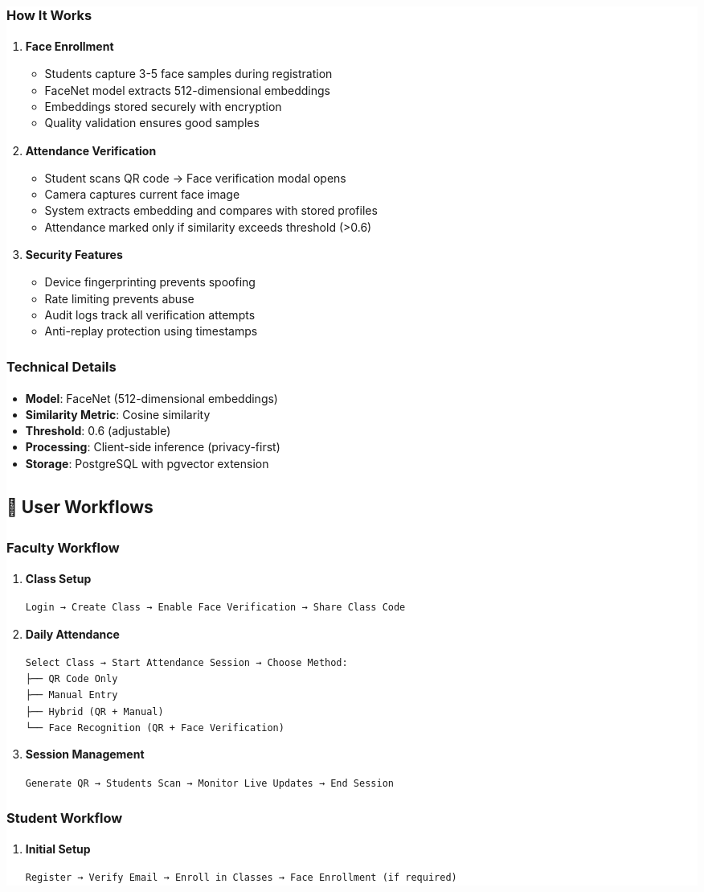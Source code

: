 ### How It Works

1. **Face Enrollment**
   - Students capture 3-5 face samples during registration
   - FaceNet model extracts 512-dimensional embeddings
   - Embeddings stored securely with encryption
   - Quality validation ensures good samples

2. **Attendance Verification**
   - Student scans QR code → Face verification modal opens
   - Camera captures current face image
   - System extracts embedding and compares with stored profiles
   - Attendance marked only if similarity exceeds threshold (>0.6)

3. **Security Features**
   - Device fingerprinting prevents spoofing
   - Rate limiting prevents abuse
   - Audit logs track all verification attempts
   - Anti-replay protection using timestamps

### Technical Details

- **Model**: FaceNet (512-dimensional embeddings)
- **Similarity Metric**: Cosine similarity
- **Threshold**: 0.6 (adjustable)
- **Processing**: Client-side inference (privacy-first)
- **Storage**: PostgreSQL with pgvector extension

## 🎯 User Workflows

### Faculty Workflow

1. **Class Setup**
   ```
   Login → Create Class → Enable Face Verification → Share Class Code
   ```

2. **Daily Attendance**
   ```
   Select Class → Start Attendance Session → Choose Method:
   ├── QR Code Only
   ├── Manual Entry
   ├── Hybrid (QR + Manual)
   └── Face Recognition (QR + Face Verification)
   ```

3. **Session Management**
   ```
   Generate QR → Students Scan → Monitor Live Updates → End Session
   ```

### Student Workflow

1. **Initial Setup**
   ```
   Register → Verify Email → Enroll in Classes → Face Enrollment (if required)
   ```
